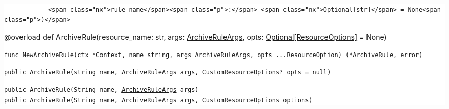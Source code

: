                 <span class="nx">rule_name</span><span class="p">:</span> <span class="nx">Optional[str]</span> = None<span class="p">)</span>
<span class=nd>@overload</span>
<span class="k">def </span><span class="nx">ArchiveRule</span><span class="p">(</span><span class="nx">resource_name</span><span class="p">:</span> <span class="nx">str</span><span class="p">,</span>
                <span class="nx">args</span><span class="p">:</span> <span class="nx"><a href="#inputs">ArchiveRuleArgs</a></span><span class="p">,</span>
                <span class="nx">opts</span><span class="p">:</span> <span class="nx"><a href="/docs/reference/pkg/python/pulumi/#pulumi.ResourceOptions">Optional[ResourceOptions]</a></span> = None<span class="p">)</span></code></pre></div>
</pulumi-choosable>
</div>

<div>
<pulumi-choosable type="language" values="go">
<div class="highlight"><pre class="chroma"><code class="language-go" data-lang="go"><span class="k">func </span><span class="nx">NewArchiveRule</span><span class="p">(</span><span class="nx">ctx</span><span class="p"> *</span><span class="nx"><a href="https://pkg.go.dev/github.com/pulumi/pulumi/sdk/v3/go/pulumi?tab=doc#Context">Context</a></span><span class="p">,</span> <span class="nx">name</span><span class="p"> </span><span class="nx">string</span><span class="p">,</span> <span class="nx">args</span><span class="p"> </span><span class="nx"><a href="#inputs">ArchiveRuleArgs</a></span><span class="p">,</span> <span class="nx">opts</span><span class="p"> ...</span><span class="nx"><a href="https://pkg.go.dev/github.com/pulumi/pulumi/sdk/v3/go/pulumi?tab=doc#ResourceOption">ResourceOption</a></span><span class="p">) (*<span class="nx">ArchiveRule</span>, error)</span></code></pre></div>
</pulumi-choosable>
</div>

<div>
<pulumi-choosable type="language" values="csharp">
<div class="highlight"><pre class="chroma"><code class="language-csharp" data-lang="csharp"><span class="k">public </span><span class="nx">ArchiveRule</span><span class="p">(</span><span class="nx">string</span><span class="p"> </span><span class="nx">name<span class="p">,</span> <span class="nx"><a href="#inputs">ArchiveRuleArgs</a></span><span class="p"> </span><span class="nx">args<span class="p">,</span> <span class="nx"><a href="/docs/reference/pkg/dotnet/Pulumi/Pulumi.CustomResourceOptions.html">CustomResourceOptions</a></span><span class="p">? </span><span class="nx">opts = null<span class="p">)</span></code></pre></div>
</pulumi-choosable>
</div>

<div>
<pulumi-choosable type="language" values="java">
<div class="highlight"><pre class="chroma">
<code class="language-java" data-lang="java"><span class="k">public </span><span class="nx">ArchiveRule</span><span class="p">(</span><span class="nx">String</span><span class="p"> </span><span class="nx">name<span class="p">,</span> <span class="nx"><a href="#inputs">ArchiveRuleArgs</a></span><span class="p"> </span><span class="nx">args<span class="p">)</span>
<span class="k">public </span><span class="nx">ArchiveRule</span><span class="p">(</span><span class="nx">String</span><span class="p"> </span><span class="nx">name<span class="p">,</span> <span class="nx"><a href="#inputs">ArchiveRuleArgs</a></span><span class="p"> </span><span class="nx">args<span class="p">,</span> <span class="nx">CustomResourceOptions</span><span class="p"> </span><span class="nx">options<span class="p">)</span>
</code></pre></div>
</pulumi-choosable>
</div>
